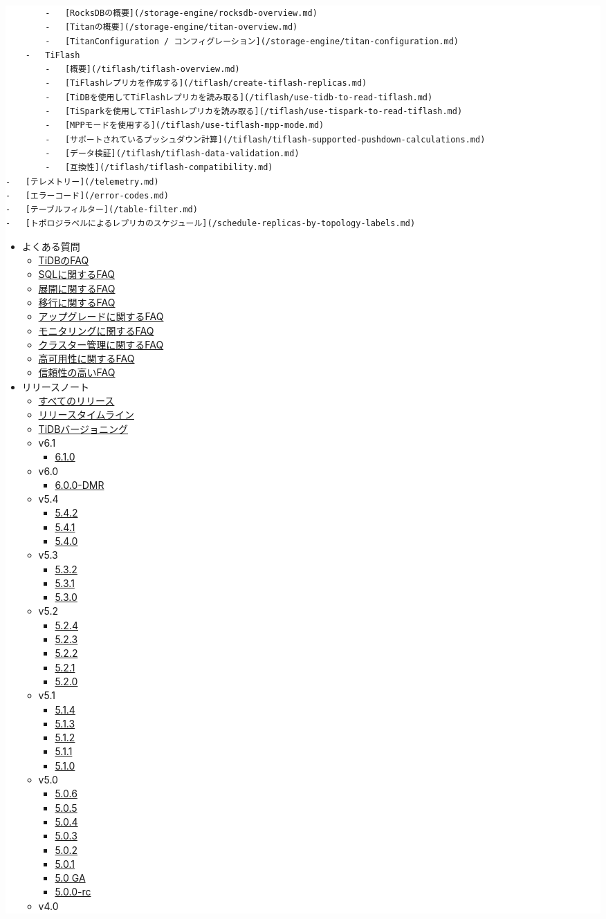             -   [RocksDBの概要](/storage-engine/rocksdb-overview.md)
            -   [Titanの概要](/storage-engine/titan-overview.md)
            -   [TitanConfiguration / コンフィグレーション](/storage-engine/titan-configuration.md)
        -   TiFlash
            -   [概要](/tiflash/tiflash-overview.md)
            -   [TiFlashレプリカを作成する](/tiflash/create-tiflash-replicas.md)
            -   [TiDBを使用してTiFlashレプリカを読み取る](/tiflash/use-tidb-to-read-tiflash.md)
            -   [TiSparkを使用してTiFlashレプリカを読み取る](/tiflash/use-tispark-to-read-tiflash.md)
            -   [MPPモードを使用する](/tiflash/use-tiflash-mpp-mode.md)
            -   [サポートされているプッシュダウン計算](/tiflash/tiflash-supported-pushdown-calculations.md)
            -   [データ検証](/tiflash/tiflash-data-validation.md)
            -   [互換性](/tiflash/tiflash-compatibility.md)
    -   [テレメトリー](/telemetry.md)
    -   [エラーコード](/error-codes.md)
    -   [テーブルフィルター](/table-filter.md)
    -   [トポロジラベルによるレプリカのスケジュール](/schedule-replicas-by-topology-labels.md)
-   よくある質問
    -   [TiDBのFAQ](/faq/tidb-faq.md)
    -   [SQLに関するFAQ](/faq/sql-faq.md)
    -   [展開に関するFAQ](/faq/deploy-and-maintain-faq.md)
    -   [移行に関するFAQ](/faq/migration-tidb-faq.md)
    -   [アップグレードに関するFAQ](/faq/upgrade-faq.md)
    -   [モニタリングに関するFAQ](/faq/monitor-faq.md)
    -   [クラスター管理に関するFAQ](/faq/manage-cluster-faq.md)
    -   [高可用性に関するFAQ](/faq/high-availability-faq.md)
    -   [信頼性の高いFAQ](/faq/high-reliability-faq.md)
-   リリースノート
    -   [すべてのリリース](/releases/release-notes.md)
    -   [リリースタイムライン](/releases/release-timeline.md)
    -   [TiDBバージョニング](/releases/versioning.md)
    -   v6.1
        -   [6.1.0](/releases/release-6.1.0.md)
    -   v6.0
        -   [6.0.0-DMR](/releases/release-6.0.0-dmr.md)
    -   v5.4
        -   [5.4.2](/releases/release-5.4.2.md)
        -   [5.4.1](/releases/release-5.4.1.md)
        -   [5.4.0](/releases/release-5.4.0.md)
    -   v5.3
        -   [5.3.2](/releases/release-5.3.2.md)
        -   [5.3.1](/releases/release-5.3.1.md)
        -   [5.3.0](/releases/release-5.3.0.md)
    -   v5.2
        -   [5.2.4](/releases/release-5.2.4.md)
        -   [5.2.3](/releases/release-5.2.3.md)
        -   [5.2.2](/releases/release-5.2.2.md)
        -   [5.2.1](/releases/release-5.2.1.md)
        -   [5.2.0](/releases/release-5.2.0.md)
    -   v5.1
        -   [5.1.4](/releases/release-5.1.4.md)
        -   [5.1.3](/releases/release-5.1.3.md)
        -   [5.1.2](/releases/release-5.1.2.md)
        -   [5.1.1](/releases/release-5.1.1.md)
        -   [5.1.0](/releases/release-5.1.0.md)
    -   v5.0
        -   [5.0.6](/releases/release-5.0.6.md)
        -   [5.0.5](/releases/release-5.0.5.md)
        -   [5.0.4](/releases/release-5.0.4.md)
        -   [5.0.3](/releases/release-5.0.3.md)
        -   [5.0.2](/releases/release-5.0.2.md)
        -   [5.0.1](/releases/release-5.0.1.md)
        -   [5.0 GA](/releases/release-5.0.0.md)
        -   [5.0.0-rc](/releases/release-5.0.0-rc.md)
    -   v4.0